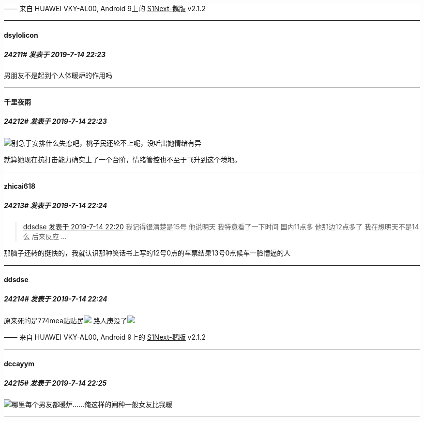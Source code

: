 —— 来自 HUAWEI VKY-AL00, Android 9上的 [S1Next-鹅版](https://github.com/ykrank/S1-Next/releases) v2.1.2


-----

####  dsylolicon  
##### 24211#       发表于 2019-7-14 22:23


男朋友不是起到个人体暖炉的作用吗


-----

####  千里夜雨  
##### 24212#       发表于 2019-7-14 22:23


<img src="https://static.saraba1st.com/image/smiley/face2017/183.png" referrerpolicy="no-referrer">别急于安排什么失恋吧，桃子民还轮不上呢，没听出她情绪有异

就算她现在抗打击能力确实上了一个台阶，情绪管控也不至于飞升到这个境地。


-----

####  zhicai618  
##### 24213#       发表于 2019-7-14 22:24


<blockquote><a href="httphttps://bbs.saraba1st.com/2b/forum.php?mod=redirect&amp;goto=findpost&amp;pid=44516033&amp;ptid=1839962" target="_blank">ddsdse 发表于 2019-7-14 22:20</a>
我记得很清楚是15号 他说明天 我特意看了一下时间 国内11点多 他那边12点多了 我在想明天不是14么 后来反应 ...</blockquote>
那脑子还转的挺快的，我就认识那种笑话书上写的12号0点的车票结果13号0点候车一脸懵逼的人


-----

####  ddsdse  
##### 24214#       发表于 2019-7-14 22:24


原来死的是774mea贴贴民<img src="https://static.saraba1st.com/image/smiley/face2017/067.png" referrerpolicy="no-referrer">
路人庚没了<img src="https://static.saraba1st.com/image/smiley/face2017/067.png" referrerpolicy="no-referrer">

—— 来自 HUAWEI VKY-AL00, Android 9上的 [S1Next-鹅版](https://github.com/ykrank/S1-Next/releases) v2.1.2


-----

####  dccayym  
##### 24215#       发表于 2019-7-14 22:25


<img src="https://static.saraba1st.com/image/smiley/face2017/067.png" referrerpolicy="no-referrer">哪里每个男友都暖炉……俺这样的闸种一般女友比我暖


-----
